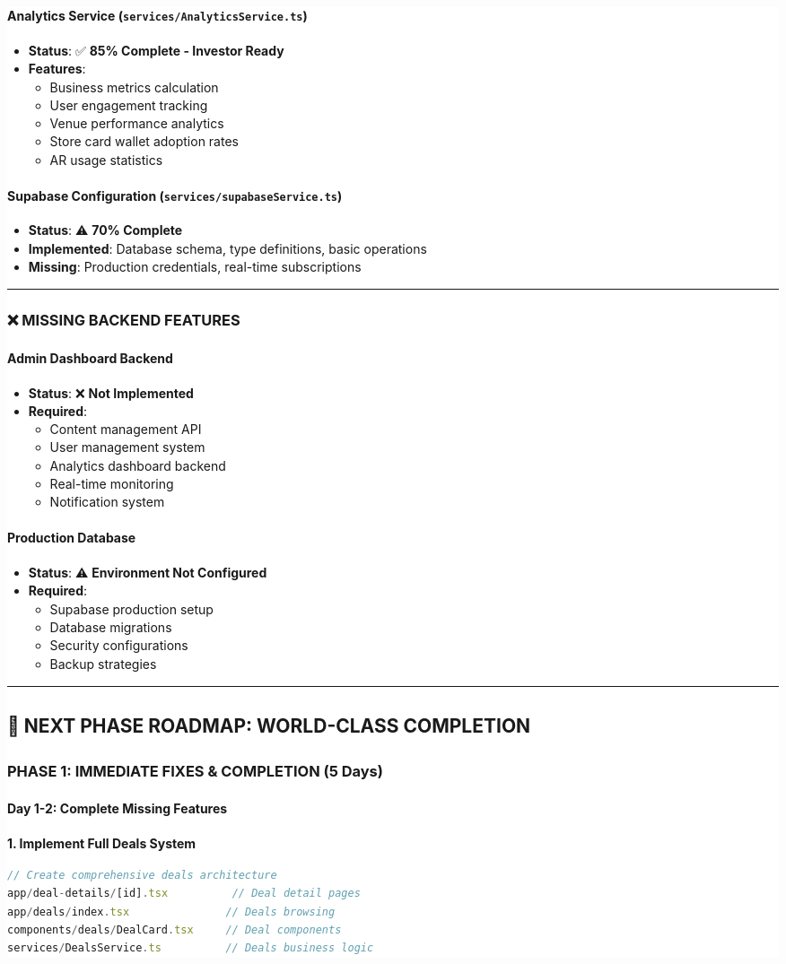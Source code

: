 #### **Analytics Service** (`services/AnalyticsService.ts`)

- **Status**: ✅ **85% Complete - Investor Ready**
- **Features**:
  - Business metrics calculation
  - User engagement tracking
  - Venue performance analytics
  - Store card wallet adoption rates
  - AR usage statistics

#### **Supabase Configuration** (`services/supabaseService.ts`)

- **Status**: ⚠️ **70% Complete**
- **Implemented**: Database schema, type definitions, basic operations
- **Missing**: Production credentials, real-time subscriptions

---

### **❌ MISSING BACKEND FEATURES**

#### **Admin Dashboard Backend**

- **Status**: ❌ **Not Implemented**
- **Required**:
  - Content management API
  - User management system
  - Analytics dashboard backend
  - Real-time monitoring
  - Notification system

#### **Production Database**

- **Status**: ⚠️ **Environment Not Configured**
- **Required**:
  - Supabase production setup
  - Database migrations
  - Security configurations
  - Backup strategies

---

## 🚀 **NEXT PHASE ROADMAP: WORLD-CLASS COMPLETION**

### **PHASE 1: IMMEDIATE FIXES & COMPLETION (5 Days)**

#### **Day 1-2: Complete Missing Features**

**1. Implement Full Deals System**

```typescript
// Create comprehensive deals architecture
app/deal-details/[id].tsx          // Deal detail pages
app/deals/index.tsx               // Deals browsing
components/deals/DealCard.tsx     // Deal components
services/DealsService.ts          // Deals business logic
```
